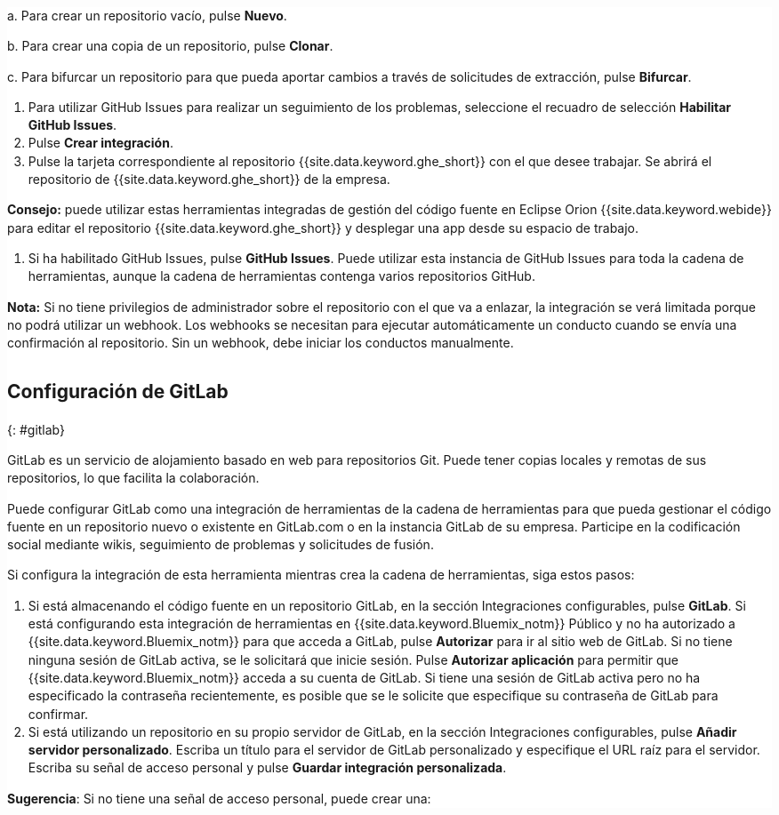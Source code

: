  a. Para crear un repositorio vacío, pulse **Nuevo**.

 b. Para crear una copia de un repositorio, pulse **Clonar**.

 c. Para bifurcar un repositorio para que pueda aportar cambios a través de solicitudes de extracción, pulse **Bifurcar**.

1. Para utilizar GitHub Issues para realizar un seguimiento de los problemas, seleccione el recuadro de selección **Habilitar GitHub Issues**.
1. Pulse **Crear integración**.
1. Pulse la tarjeta correspondiente al repositorio {{site.data.keyword.ghe_short}} con el que desee trabajar. Se abrirá el repositorio de {{site.data.keyword.ghe_short}} de la empresa.

  **Consejo:** puede utilizar estas herramientas integradas de gestión del código fuente en Eclipse Orion {{site.data.keyword.webide}} para editar el repositorio {{site.data.keyword.ghe_short}} y desplegar una app desde su espacio de trabajo.

1. Si ha habilitado GitHub Issues, pulse **GitHub Issues**. Puede utilizar esta instancia de GitHub Issues para toda la cadena de herramientas, aunque la cadena de herramientas contenga varios repositorios GitHub.    

**Nota:** Si no tiene privilegios de administrador sobre el repositorio con el que va a enlazar, la integración se verá limitada porque no podrá utilizar un webhook. Los webhooks se necesitan para ejecutar automáticamente un conducto cuando se envía una confirmación al repositorio. Sin un webhook, debe iniciar los conductos manualmente.


## Configuración de GitLab
{: #gitlab}

GitLab es un servicio de alojamiento basado en web para repositorios Git. Puede tener copias locales y remotas de sus repositorios, lo que facilita la colaboración.

Puede configurar GitLab como una integración de herramientas de la cadena de herramientas para que pueda gestionar el código fuente en un repositorio nuevo o existente en GitLab.com o en la instancia GitLab de su empresa. Participe en la codificación social mediante wikis, seguimiento de problemas y solicitudes de fusión.

Si configura la integración de esta herramienta mientras crea la cadena de herramientas, siga estos pasos:

1. Si está almacenando el código fuente en un repositorio GitLab, en la sección Integraciones configurables, pulse **GitLab**. Si está configurando esta integración de herramientas en {{site.data.keyword.Bluemix_notm}} Público y no ha autorizado a {{site.data.keyword.Bluemix_notm}} para que acceda a GitLab, pulse **Autorizar** para ir al sitio web de GitLab. Si no tiene ninguna sesión de GitLab activa, se le solicitará que inicie sesión. Pulse **Autorizar aplicación** para permitir que {{site.data.keyword.Bluemix_notm}} acceda a su cuenta de GitLab. Si tiene una sesión de GitLab activa pero no ha especificado la contraseña recientemente, es posible que se le solicite que especifique su contraseña de GitLab para confirmar.
1. Si está utilizando un repositorio en su propio servidor de GitLab, en la sección Integraciones configurables, pulse **Añadir servidor personalizado**. Escriba un título para el servidor de GitLab personalizado y especifique el URL raíz para el servidor. Escriba su señal de acceso personal y pulse **Guardar integración personalizada**. 
 
  **Sugerencia**: Si no tiene una señal de acceso personal, puede crear una:
  
